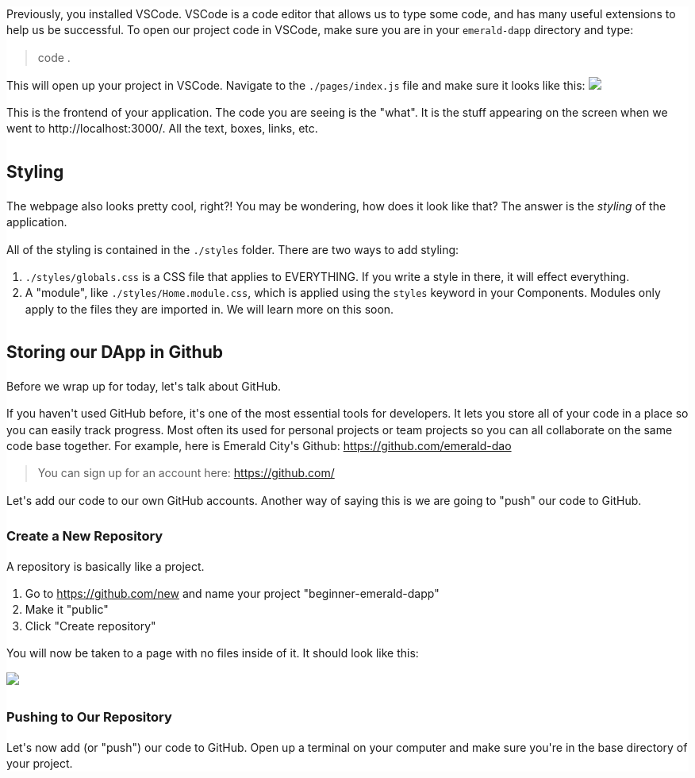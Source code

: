 Previously, you installed VSCode. VSCode is a code editor that allows us to type some code, and has many useful extensions to help us be successful. To open our project code in VSCode, make sure you are in your `emerald-dapp` directory and type:

> code .

This will open up your project in VSCode. Navigate to the `./pages/index.js` file and make sure it looks like this:
<img src="../images/base-code.png" />

This is the frontend of your application. The code you are seeing is the "what". It is the stuff appearing on the screen when we went to http://localhost:3000/. All the text, boxes, links, etc.

## Styling

The webpage also looks pretty cool, right?! You may be wondering, how does it look like that? The answer is the *styling* of the application.

All of the styling is contained in the `./styles` folder. There are two ways to add styling: 
1. `./styles/globals.css` is a CSS file that applies to EVERYTHING. If you write a style in there, it will effect everything.
2. A "module", like `./styles/Home.module.css`, which is applied using the `styles` keyword in your Components. Modules only apply to the files they are imported in. We will learn more on this soon.

## Storing our DApp in Github

Before we wrap up for today, let's talk about GitHub. 

If you haven't used GitHub before, it's one of the most essential tools for developers. It lets you store all of your code in a place so you can easily track progress. Most often its used for personal projects or team projects so you can all collaborate on the same code base together. For example, here is Emerald City's Github: https://github.com/emerald-dao

> You can sign up for an account here: https://github.com/

Let's add our code to our own GitHub accounts. Another way of saying this is we are going to "push" our code to GitHub.

### Create a New Repository

A repository is basically like a project. 

1. Go to https://github.com/new and name your project "beginner-emerald-dapp"
2. Make it "public"
3. Click "Create repository"

You will now be taken to a page with no files inside of it. It should look like this:

<img src="../images/empty-github.png" />

### Pushing to Our Repository

Let's now add (or "push") our code to GitHub. Open up a terminal on your computer and make sure you're in the base directory of your project.
